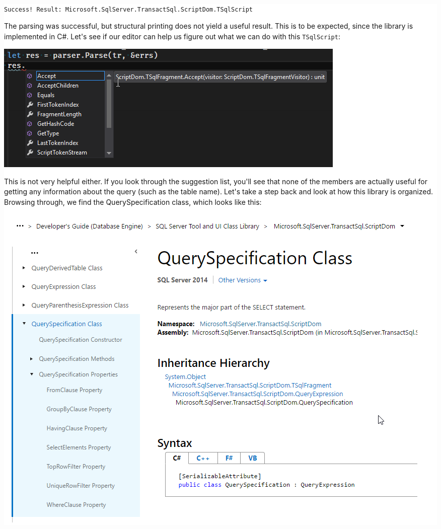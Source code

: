     Success! Result: Microsoft.SqlServer.TransactSql.ScriptDom.TSqlScript

The parsing was successful, but structural printing does not yield a useful result. This is to be expected, since the library is implemented in C#. Let's see if our editor can help us figure out what we can do with this <code>TSqlScript</code>:

![](1.png)

This is not very helpful either. If you look through the suggestion list, you'll see that none of the members are actually useful for getting any information about the query (such as the table name). Let's take a step back and look at how this library is organized. Browsing through, we find the QuerySpecification class, which looks like this:

![MSDN screenshot 1](2.png)
